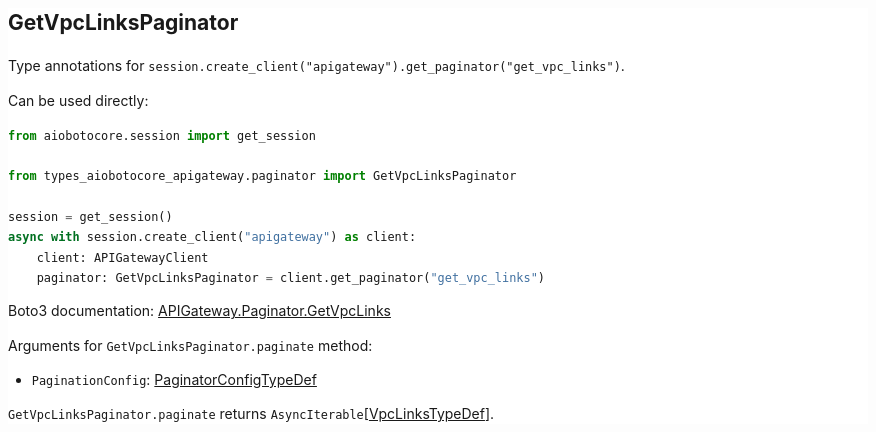 <a id="getvpclinkspaginator"></a>

## GetVpcLinksPaginator

Type annotations for
`session.create_client("apigateway").get_paginator("get_vpc_links")`.

Can be used directly:

```python
from aiobotocore.session import get_session

from types_aiobotocore_apigateway.paginator import GetVpcLinksPaginator

session = get_session()
async with session.create_client("apigateway") as client:
    client: APIGatewayClient
    paginator: GetVpcLinksPaginator = client.get_paginator("get_vpc_links")
```

Boto3 documentation:
[APIGateway.Paginator.GetVpcLinks](https://boto3.amazonaws.com/v1/documentation/api/latest/reference/services/apigateway.html#APIGateway.Paginator.GetVpcLinks)

Arguments for `GetVpcLinksPaginator.paginate` method:

- `PaginationConfig`:
  [PaginatorConfigTypeDef](./type_defs.md#paginatorconfigtypedef)

`GetVpcLinksPaginator.paginate` returns
`AsyncIterable`\[[VpcLinksTypeDef](./type_defs.md#vpclinkstypedef)\].
